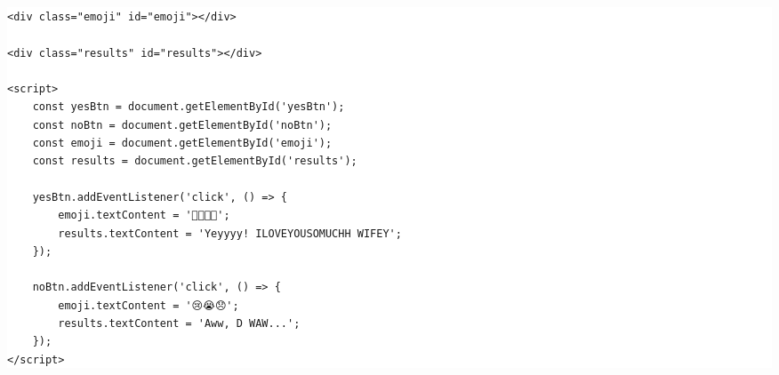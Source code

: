     <div class="emoji" id="emoji"></div>

    <div class="results" id="results"></div>

    <script>
        const yesBtn = document.getElementById('yesBtn');
        const noBtn = document.getElementById('noBtn');
        const emoji = document.getElementById('emoji');
        const results = document.getElementById('results');

        yesBtn.addEventListener('click', () => {
            emoji.textContent = '🎉🥳🎊🎉';
            results.textContent = 'Yeyyyy! ILOVEYOUSOMUCHH WIFEY';
        });

        noBtn.addEventListener('click', () => {
            emoji.textContent = '😢😭😞';
            results.textContent = 'Aww, D WAW...';
        });
    </script>

</body>
</html>
